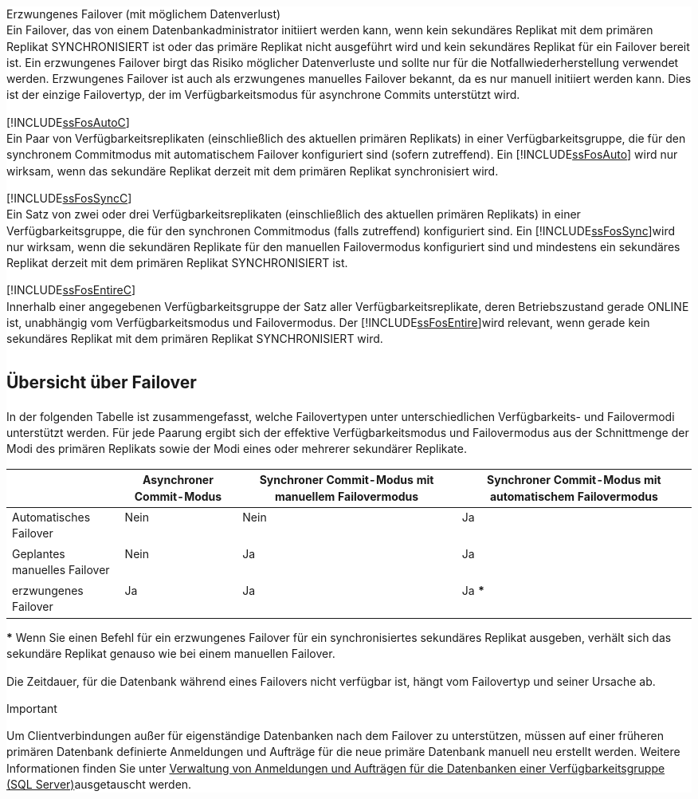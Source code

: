  Erzwungenes Failover (mit möglichem Datenverlust)  
 Ein Failover, das von einem Datenbankadministrator initiiert werden kann, wenn kein sekundäres Replikat mit dem primären Replikat SYNCHRONISIERT ist oder das primäre Replikat nicht ausgeführt wird und kein sekundäres Replikat für ein Failover bereit ist. Ein erzwungenes Failover birgt das Risiko möglicher Datenverluste und sollte nur für die Notfallwiederherstellung verwendet werden. Erzwungenes Failover ist auch als erzwungenes manuelles Failover bekannt, da es nur manuell initiiert werden kann. Dies ist der einzige Failovertyp, der im Verfügbarkeitsmodus für asynchrone Commits unterstützt wird.  
  
 [!INCLUDE[ssFosAutoC](../../../includes/ssfosautoc-md.md)]  
 Ein Paar von Verfügbarkeitsreplikaten (einschließlich des aktuellen primären Replikats) in einer Verfügbarkeitsgruppe, die für den synchronem Commitmodus mit automatischem Failover konfiguriert sind (sofern zutreffend). Ein [!INCLUDE[ssFosAuto](../../../includes/ssfosauto-md.md)] wird nur wirksam, wenn das sekundäre Replikat derzeit mit dem primären Replikat synchronisiert wird.  
  
 [!INCLUDE[ssFosSyncC](../../../includes/ssfossyncc-md.md)]  
 Ein Satz von zwei oder drei Verfügbarkeitsreplikaten (einschließlich des aktuellen primären Replikats) in einer Verfügbarkeitsgruppe, die für den synchronen Commitmodus (falls zutreffend) konfiguriert sind. Ein [!INCLUDE[ssFosSync](../../../includes/ssfossync-md.md)]wird nur wirksam, wenn die sekundären Replikate für den manuellen Failovermodus konfiguriert sind und mindestens ein sekundäres Replikat derzeit mit dem primären Replikat SYNCHRONISIERT ist.  
  
 [!INCLUDE[ssFosEntireC](../../../includes/ssfosentirec-md.md)]  
 Innerhalb einer angegebenen Verfügbarkeitsgruppe der Satz aller Verfügbarkeitsreplikate, deren Betriebszustand gerade ONLINE ist, unabhängig vom Verfügbarkeitsmodus und Failovermodus. Der [!INCLUDE[ssFosEntire](../../../includes/ssfosentire-md.md)]wird relevant, wenn gerade kein sekundäres Replikat mit dem primären Replikat SYNCHRONISIERT wird.  
  
##  <a name="overview-of-failover"></a><a name="Overview"></a> Übersicht über Failover  
 In der folgenden Tabelle ist zusammengefasst, welche Failovertypen unter unterschiedlichen Verfügbarkeits- und Failovermodi unterstützt werden. Für jede Paarung ergibt sich der effektive Verfügbarkeitsmodus und Failovermodus aus der Schnittmenge der Modi des primären Replikats sowie der Modi eines oder mehrerer sekundärer Replikate.  
  
||Asynchroner Commit-Modus|Synchroner Commit-Modus mit manuellem Failovermodus|Synchroner Commit-Modus mit automatischem Failovermodus|  
|-|-------------------------------|---------------------------------------------------------|------------------------------------------------------------|  
|Automatisches Failover|Nein|Nein|Ja|  
|Geplantes manuelles Failover|Nein|Ja|Ja|  
|erzwungenes Failover|Ja|Ja|Ja **&#42;**|  
  
 **&#42;** Wenn Sie einen Befehl für ein erzwungenes Failover für ein synchronisiertes sekundäres Replikat ausgeben, verhält sich das sekundäre Replikat genauso wie bei einem manuellen Failover.  
  
 Die Zeitdauer, für die Datenbank während eines Failovers nicht verfügbar ist, hängt vom Failovertyp und seiner Ursache ab.  
  
> [!IMPORTANT]  
>  Um Clientverbindungen außer für eigenständige Datenbanken nach dem Failover zu unterstützen, müssen auf einer früheren primären Datenbank definierte Anmeldungen und Aufträge für die neue primäre Datenbank manuell neu erstellt werden. Weitere Informationen finden Sie unter [Verwaltung von Anmeldungen und Aufträgen für die Datenbanken einer Verfügbarkeitsgruppe &#40;SQL Server&#41;](../../../database-engine/availability-groups/windows/logins-and-jobs-for-availability-group-databases.md)ausgetauscht werden.  
  